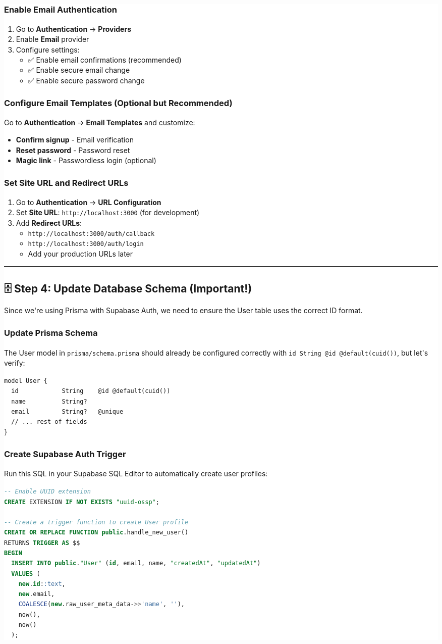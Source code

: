 ### Enable Email Authentication

1. Go to **Authentication** → **Providers**
2. Enable **Email** provider
3. Configure settings:
   - ✅ Enable email confirmations (recommended)
   - ✅ Enable secure email change
   - ✅ Enable secure password change

### Configure Email Templates (Optional but Recommended)

Go to **Authentication** → **Email Templates** and customize:
- **Confirm signup** - Email verification
- **Reset password** - Password reset
- **Magic link** - Passwordless login (optional)

### Set Site URL and Redirect URLs

1. Go to **Authentication** → **URL Configuration**
2. Set **Site URL**: `http://localhost:3000` (for development)
3. Add **Redirect URLs**:
   - `http://localhost:3000/auth/callback`
   - `http://localhost:3000/auth/login`
   - Add your production URLs later

---

## 🗄️ Step 4: Update Database Schema (Important!)

Since we're using Prisma with Supabase Auth, we need to ensure the User table uses the correct ID format.

### Update Prisma Schema

The User model in `prisma/schema.prisma` should already be configured correctly with `id String @id @default(cuid())`, but let's verify:

```prisma
model User {
  id            String    @id @default(cuid())
  name          String?
  email         String?   @unique
  // ... rest of fields
}
```

### Create Supabase Auth Trigger

Run this SQL in your Supabase SQL Editor to automatically create user profiles:

```sql
-- Enable UUID extension
CREATE EXTENSION IF NOT EXISTS "uuid-ossp";

-- Create a trigger function to create User profile
CREATE OR REPLACE FUNCTION public.handle_new_user()
RETURNS TRIGGER AS $$
BEGIN
  INSERT INTO public."User" (id, email, name, "createdAt", "updatedAt")
  VALUES (
    new.id::text,
    new.email,
    COALESCE(new.raw_user_meta_data->>'name', ''),
    now(),
    now()
  );
```